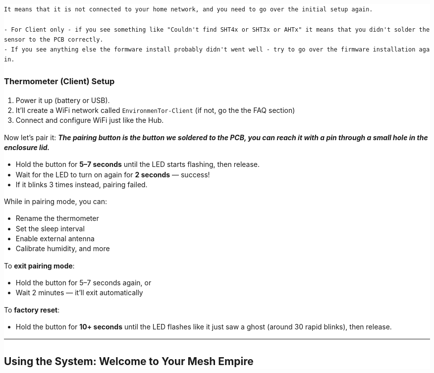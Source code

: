     It means that it is not connected to your home network, and you need to go over the initial setup again.

    - For Client only - if you see something like "Couldn't find SHT4x or SHT3x or AHTx" it means that you didn't solder the sensor to the PCB correctly.
    - If you see anything else the formware install probably didn't went well - try to go over the firmware installation again.

### Thermometer (Client) Setup

1. Power it up (battery or USB).
2. It’ll create a WiFi network called `EnvironmenTor-Client` (if not, go the the FAQ section)
3. Connect and configure WiFi just like the Hub.

Now let’s pair it:
**_The pairing button is the button we soldered to the PCB, you can reach it with a pin through a small hole in the enclosure lid._**

- Hold the button for **5–7 seconds** until the LED starts flashing, then release.
- Wait for the LED to turn on again for **2 seconds** — success!
- If it blinks 3 times instead, pairing failed.

While in pairing mode, you can:

- Rename the thermometer
- Set the sleep interval
- Enable external antenna
- Calibrate humidity, and more

To **exit pairing mode**:

- Hold the button for 5–7 seconds again, or
- Wait 2 minutes — it’ll exit automatically

To **factory reset**:

- Hold the button for **10+ seconds** until the LED flashes like it just saw a ghost (around 30 rapid blinks), then release.

---

## Using the System: Welcome to Your Mesh Empire
